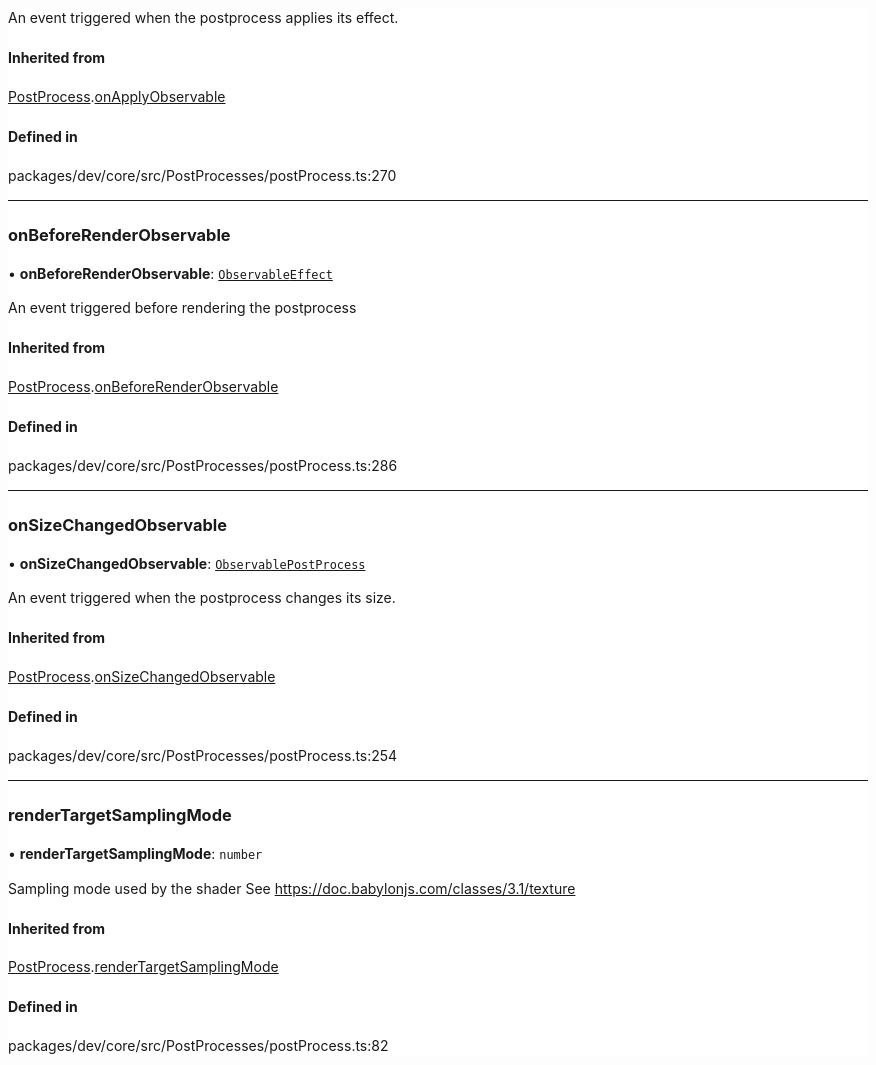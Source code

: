 An event triggered when the postprocess applies its effect.

#### Inherited from

[PostProcess](PostProcess.md).[onApplyObservable](PostProcess.md#onapplyobservable)

#### Defined in

packages/dev/core/src/PostProcesses/postProcess.ts:270

___

### onBeforeRenderObservable

• **onBeforeRenderObservable**: [`Observable`](Observable.md)[`Effect`](Effect.md)

An event triggered before rendering the postprocess

#### Inherited from

[PostProcess](PostProcess.md).[onBeforeRenderObservable](PostProcess.md#onbeforerenderobservable)

#### Defined in

packages/dev/core/src/PostProcesses/postProcess.ts:286

___

### onSizeChangedObservable

• **onSizeChangedObservable**: [`Observable`](Observable.md)[`PostProcess`](PostProcess.md)

An event triggered when the postprocess changes its size.

#### Inherited from

[PostProcess](PostProcess.md).[onSizeChangedObservable](PostProcess.md#onsizechangedobservable)

#### Defined in

packages/dev/core/src/PostProcesses/postProcess.ts:254

___

### renderTargetSamplingMode

• **renderTargetSamplingMode**: `number`

Sampling mode used by the shader
See https://doc.babylonjs.com/classes/3.1/texture

#### Inherited from

[PostProcess](PostProcess.md).[renderTargetSamplingMode](PostProcess.md#rendertargetsamplingmode)

#### Defined in

packages/dev/core/src/PostProcesses/postProcess.ts:82
